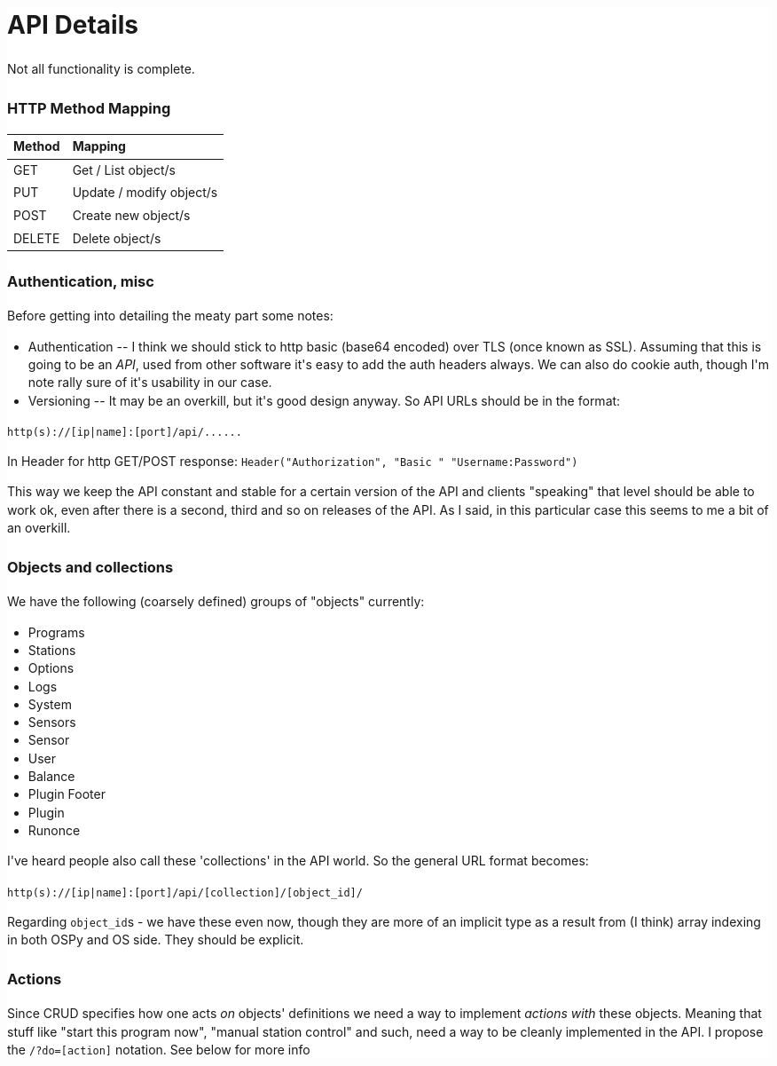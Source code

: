 API Details
====
Not all functionality is complete.

### HTTP Method Mapping
|Method|Mapping|
|:--|:--|
GET|Get / List object/s
PUT|Update / modify object/s
POST|Create new object/s 
DELETE|Delete object/s

### Authentication, misc 
Before getting into detailing the meaty part some notes: 
 * Authentication -- I think we should stick to http basic (base64 encoded) over TLS (once known as SSL). Assuming that this is going to be an _API_, used from other software it's easy to add the auth headers always. We can also do cookie auth, though I'm note rally sure of it's usability in our case.
 * Versioning -- It may be an overkill, but it's good design anyway. So API URLs should be in the format:
 
  `http(s)://[ip|name]:[port]/api/...... `

In Header for http GET/POST response:
`Header("Authorization", "Basic " "Username:Password")` 
  
This way we keep the API constant and stable for a certain version of the API and clients "speaking" that level should be able to work ok, even after there is a second, third and so on releases of the API. As I said, in this particular case this seems to me a bit of an overkill.
### Objects and collections
We have the following (coarsely defined) groups of "objects" currently:
  * Programs
  * Stations
  * Options
  * Logs
  * System
  * Sensors
  * Sensor
  * User
  * Balance
  * Plugin Footer
  * Plugin
  * Runonce

I've heard people also call these 'collections' in the API world. So the general URL format becomes:

  `http(s)://[ip|name]:[port]/api/[collection]/[object_id]/`

Regarding `object_id`s - we have these even now, though they are more of an implicit type as a result from (I think) array indexing in both OSPy and OS side. They should be explicit.
### Actions 
Since CRUD specifies how one acts *on* objects' definitions we need a way to implement _actions *with*_ these objects. Meaning that stuff like "start this program now", "manual station control" and such, need a way to be cleanly implemented in the API. I propose the `/?do=[action]` notation. See below for more info
